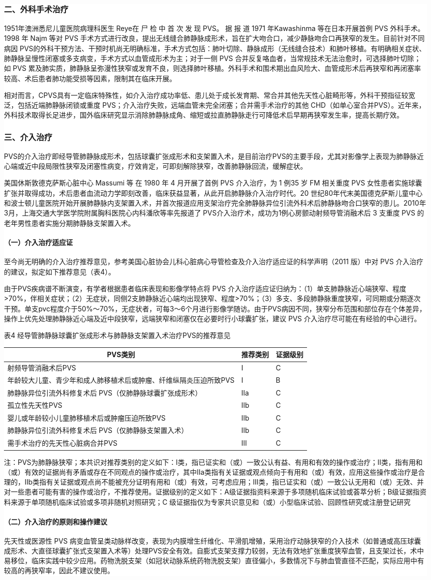 ### 二、外科手术治疗

1951年澳洲悉尼儿童医院病理科医生 Reye在 尸 检 中 首 次 发 现 PVS。 据 报 道 1971 年Kawashinma 等在日本开展首例 PVS 外科手术。1998 年 Najm 等对 PVS 手术方式进行改良，提出无线缝合肺静脉成形术，旨在扩大吻合口，减少静脉吻合口再狭窄的发生。目前针对不同病因 PVS的外科干预方法、干预时机尚无明确标准，手术方式包括：肺叶切除、静脉成形（无线缝合技术）和肺叶移植。有明确相关症状、肺静脉呈慢性闭塞或多支病变，手术方式以血管成形术为主；对于一侧 PVS 合并反复咯血者，当常规技术无法治愈时，可选择肺叶切除；如 PVS 累及肺实质，肺静脉呈弥漫性狭窄或发育不良，则选择肺叶移植。外科手术和围术期出血风险大、血管成形术后再狭窄和再闭塞率较高、术后患者肺功能受损等因素，限制其在临床开展。

相对而言，CPVS具有一定临床特殊性，如介入治疗成功率低、患儿处于成长发育期、常合并其他先天性心脏畸形等，外科干预指征较宽泛，包括近端肺静脉闭锁或重度 PVS；介入治疗失败，远端血管未完全闭塞；合并需手术治疗的其他 CHD（如单心室合并PVS）。近年来，外科技术取得长足进步，国外临床研究显示消除肺静脉成角、缩短或拉直肺静脉走行可降低术后早期再狭窄发生率，提高长期疗效。

### 三、介入治疗

PVS的介入治疗即经导管肺静脉成形术，包括球囊扩张成形术和支架置入术，是目前治疗PVS的主要手段，尤其对影像学上表现为肺静脉近心端或近中段局限性狭窄及闭塞性病变，疗效肯定，可即刻解除狭窄，改善肺静脉回流，缓解症状。

美国休斯敦德克萨斯心脏中心 Massumi 等 在 1980 年 4 月开展了首例 PVS 介入治疗，为 1 例35 岁 FM 相关重度 PVS 女性患者实施球囊扩张并取得成功，术后患者血流动力学即刻改善，临床获益显著，从此开启肺静脉介入治疗时代。20 世纪80年代末美国德克萨斯儿童中心和波士顿儿童医院开始开展肺静脉内支架置入术，并首次报道应用支架治疗完全肺静脉异位引流外科术后肺静脉吻合口狭窄的患儿。2010年3月，上海交通大学医学院附属胸科医院心内科潘欣等率先报道了 PVS介入治疗术，成功为1例心房颤动射频导管消融术后 3 支重度 PVS 的老年男性患者实施分期肺静脉支架置入术。

#### （一）介入治疗适应证

至今尚无明确的介入治疗推荐意见，参考美国心脏协会儿科心脏病心导管检查及介入治疗适应证的科学声明（2011 版）中对 PVS 介入治疗的建议，拟定如下推荐意见（表4）。

由于PVS疾病谱不断演变，有学者根据患者临床表现和影像学特点将 PVS 介入治疗适应证归纳为：（1）单支肺静脉近心端狭窄、程度>70%，伴相关症状；（2）无症状，同侧2支肺静脉近心端均出现狭窄、程度>70%；（3）多支、多段肺静脉重度狭窄，可同期或分期逐次干预。单支pvc程度介于50%～70%，无症状者，可每3～6个月进行影像学随访。由于PVS病因不同，狭窄分布范围和部位存在个体差异，操作上优先处理肺静脉近心端及近中段狭窄，远端狭窄和闭塞仅在必要时行小球囊扩张，建议 PVS 介入治疗尽可能在有经验的中心进行。

表4 经导管肺静脉球囊扩张成形术与肺静脉支架置入术治疗PVS的推荐意见


| PVS类别                                                           | 推荐类别 | 证据级别 |
| ------------------------------------------------------------------- | ---------- | ---------- |
| 射频导管消融术后PVS                                               | Ⅰ       | C        |
| 年龄较大儿童、青少年和成人肺移植术后或肿瘤、纤维纵隔炎压迫所致PVS | Ⅰ       | B        |
| 肺静脉异位引流外科修复术后 PVS（仅肺静脉球囊扩张成形术）          | Ⅱa      | C        |
| 孤立性先天性PVS                                                   | Ⅱb      | C        |
| 婴儿或年龄较小儿童肺移植术后或肿瘤压迫所致PVS                     | Ⅱb      | C        |
| 肺静脉异位引流外科修复术后 PVS（仅肺静脉支架置入术）              | Ⅱb      | C        |
| 需手术治疗的先天性心脏病合并PVS                                   | Ⅲ       | C        |

注：PVS为肺静脉狭窄；本共识对推荐类别的定义如下：Ⅰ类，指已证实和（或）一致公认有益、有用和有效的操作或治疗；Ⅱ类，指有用和（或）有效的证据尚有矛盾或存在不同观点的操作或治疗，其中Ⅱa类指有关证据或观点倾向于有用和（或）有效，应用这些操作或治疗是合理的，Ⅱb类指有关证据或观点尚不能被充分证明有用和（或）有效，可考虑应用；Ⅲ类，指已证实和（或）一致公认无用和（或）无效、并对一些患者可能有害的操作或治疗，不推荐使用。证据级别的定义如下：A级证据指资料来源于多项随机临床试验或荟萃分析；B级证据指资料来源于单项随机临床试验或多项非随机对照研究；C 级证据指仅为专家共识意见和（或）小型临床试验、回顾性研究或注册登记研究

#### （二）介入治疗的原则和操作建议

先天性或医源性 PVS 病变血管呈类动脉样改变，表现为内膜增生纤维化、平滑肌增殖，采用治疗动脉狭窄的介入技术（如普通或高压球囊成形术、大直径球囊扩张式支架置入术等）处理PVS安全有效。自膨式支架支撑力较弱，无法有效地扩张重度狭窄血管，且支架过长，术中易移位，临床实践中较少应用。药物洗脱支架（如冠状动脉系统药物洗脱支架）直径偏小，多数情况下与肺血管直径不匹配，实际应用中有较高的再狭窄率，因此不建议使用。
